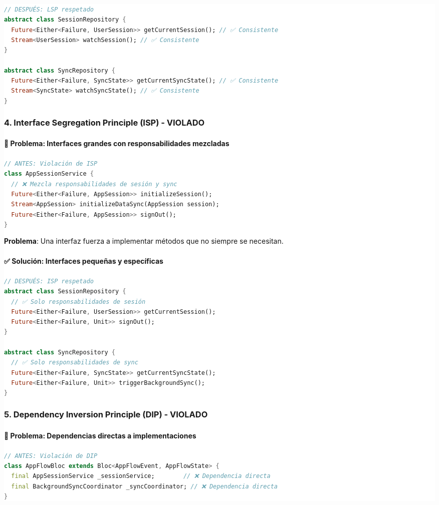 ```dart
// DESPUÉS: LSP respetado
abstract class SessionRepository {
  Future<Either<Failure, UserSession>> getCurrentSession(); // ✅ Consistente
  Stream<UserSession> watchSession(); // ✅ Consistente
}

abstract class SyncRepository {
  Future<Either<Failure, SyncState>> getCurrentSyncState(); // ✅ Consistente
  Stream<SyncState> watchSyncState(); // ✅ Consistente
}
```

### **4. Interface Segregation Principle (ISP) - VIOLADO**

#### **🚨 Problema: Interfaces grandes con responsabilidades mezcladas**

```dart
// ANTES: Violación de ISP
class AppSessionService {
  // ❌ Mezcla responsabilidades de sesión y sync
  Future<Either<Failure, AppSession>> initializeSession();
  Stream<AppSession> initializeDataSync(AppSession session);
  Future<Either<Failure, AppSession>> signOut();
}
```

**Problema**: Una interfaz fuerza a implementar métodos que no siempre se necesitan.

#### **✅ Solución: Interfaces pequeñas y específicas**

```dart
// DESPUÉS: ISP respetado
abstract class SessionRepository {
  // ✅ Solo responsabilidades de sesión
  Future<Either<Failure, UserSession>> getCurrentSession();
  Future<Either<Failure, Unit>> signOut();
}

abstract class SyncRepository {
  // ✅ Solo responsabilidades de sync
  Future<Either<Failure, SyncState>> getCurrentSyncState();
  Future<Either<Failure, Unit>> triggerBackgroundSync();
}
```

### **5. Dependency Inversion Principle (DIP) - VIOLADO**

#### **🚨 Problema: Dependencias directas a implementaciones**

```dart
// ANTES: Violación de DIP
class AppFlowBloc extends Bloc<AppFlowEvent, AppFlowState> {
  final AppSessionService _sessionService;        // ❌ Dependencia directa
  final BackgroundSyncCoordinator _syncCoordinator; // ❌ Dependencia directa
}
```
